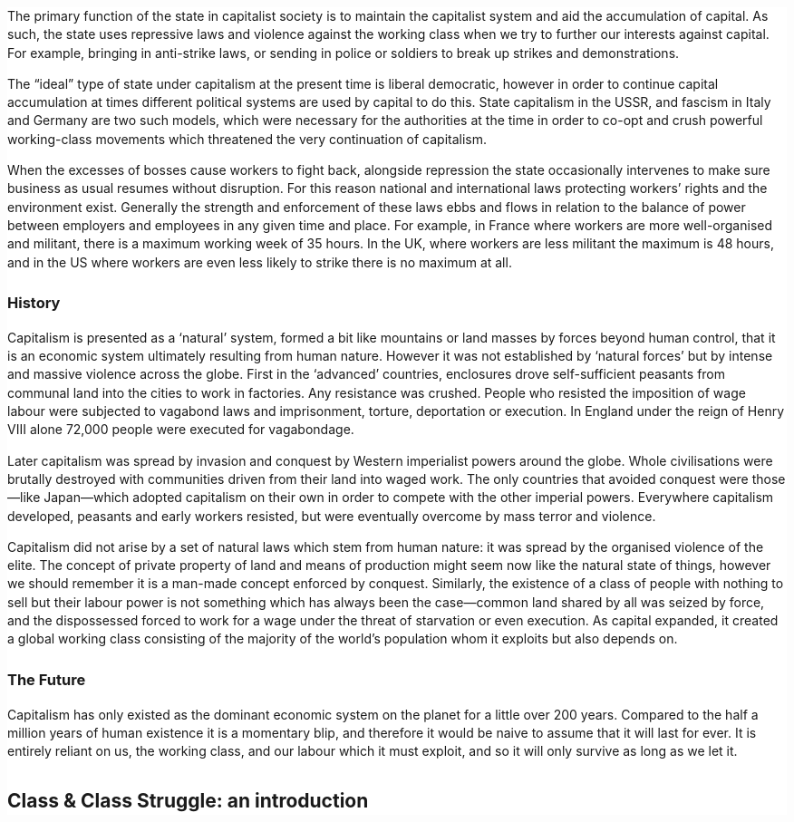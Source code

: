 The primary function of the state in capitalist society is to maintain the capitalist system and aid the accumulation of capital. As such, the state uses repressive laws and violence against the working class when we try to further our interests against capital. For example, bringing in anti-strike laws, or sending in police or soldiers to break up strikes and demonstrations.

The “ideal” type of state under capitalism at the present time is liberal democratic, however in order to continue capital accumulation at times different political systems are used by capital to do this. State capitalism in the USSR, and fascism in Italy and Germany are two such models, which were necessary for the authorities at the time in order to co-opt and crush powerful working-class movements which threatened the very continuation of capitalism.

When the excesses of bosses cause workers to fight back, alongside repression the state occasionally intervenes to make sure business as usual resumes without disruption. For this reason national and international laws protecting workers’ rights and the environment exist. Generally the strength and enforcement of these laws ebbs and flows in relation to the balance of power between employers and employees in any given time and place. For example, in France where workers are more well-organised and militant, there is a maximum working week of 35 hours. In the UK, where workers are less militant the maximum is 48 hours, and in the US where workers are even less likely to strike there is no maximum at all.

### History

Capitalism is presented as a ‘natural’ system, formed a bit like mountains or land masses by forces beyond human control, that it is an economic system ultimately resulting from human nature. However it was not established by ‘natural forces’ but by intense and massive violence across the globe. First in the ‘advanced’ countries, enclosures drove self-sufficient peasants from communal land into the cities to work in factories. Any resistance was crushed. People who resisted the imposition of wage labour were subjected to vagabond laws and imprisonment, torture, deportation or execution. In England under the reign of Henry VIII alone 72,000 people were executed for vagabondage.

Later capitalism was spread by invasion and conquest by Western imperialist powers around the globe. Whole civilisations were brutally destroyed with communities driven from their land into waged work. The only countries that avoided conquest were those—like Japan—which adopted capitalism on their own in order to compete with the other imperial powers. Everywhere capitalism developed, peasants and early workers resisted, but were eventually overcome by mass terror and violence.

Capitalism did not arise by a set of natural laws which stem from human nature: it was spread by the organised violence of the elite. The concept of private property of land and means of production might seem now like the natural state of things, however we should remember it is a man-made concept enforced by conquest. Similarly, the existence of a class of people with nothing to sell but their labour power is not something which has always been the case—common land shared by all was seized by force, and the dispossessed forced to work for a wage under the threat of starvation or even execution. As capital expanded, it created a global working class consisting of the majority of the world’s population whom it exploits but also depends on.

### The Future

Capitalism has only existed as the dominant economic system on the planet for a little over 200 years. Compared to the half a million years of human existence it is a momentary blip, and therefore it would be naive to assume that it will last for ever. It is entirely reliant on us, the working class, and our labour which it must exploit, and so it will only survive as long as we let it.

## Class & Class Struggle: an introduction
